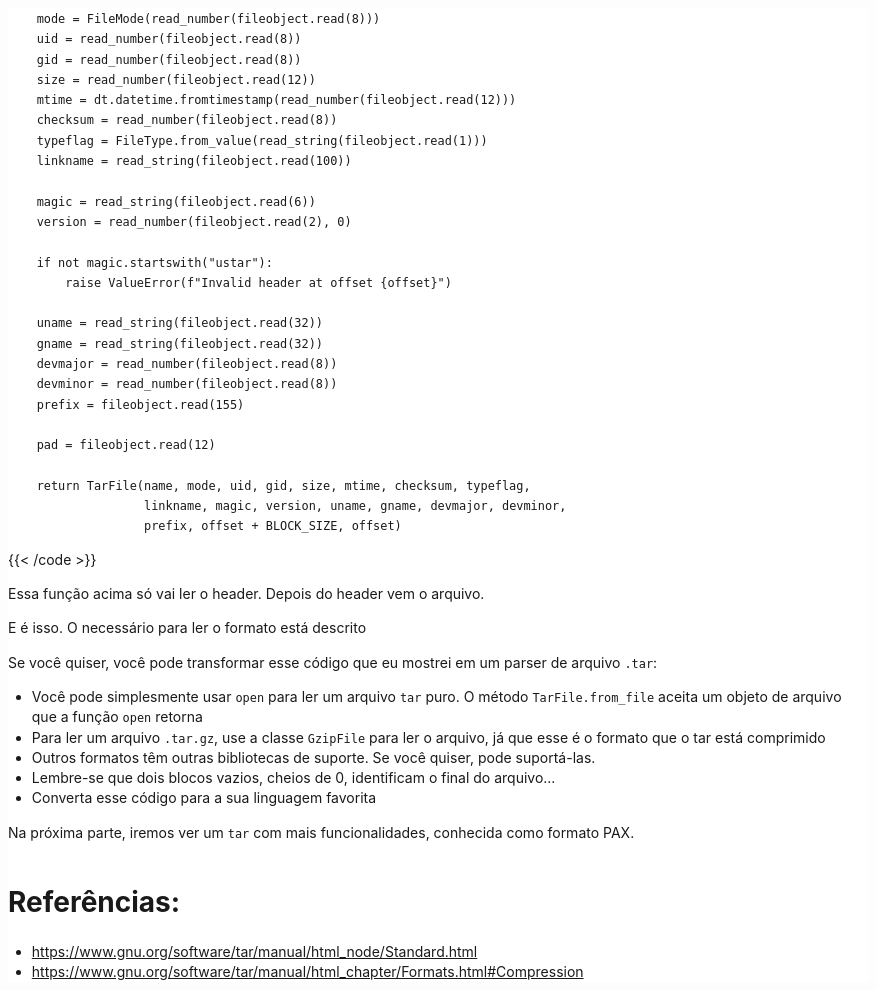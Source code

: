        mode = FileMode(read_number(fileobject.read(8)))
        uid = read_number(fileobject.read(8))
        gid = read_number(fileobject.read(8))
        size = read_number(fileobject.read(12))
        mtime = dt.datetime.fromtimestamp(read_number(fileobject.read(12)))
        checksum = read_number(fileobject.read(8))
        typeflag = FileType.from_value(read_string(fileobject.read(1)))
        linkname = read_string(fileobject.read(100))

        magic = read_string(fileobject.read(6))
        version = read_number(fileobject.read(2), 0)

        if not magic.startswith("ustar"):
            raise ValueError(f"Invalid header at offset {offset}")

        uname = read_string(fileobject.read(32))
        gname = read_string(fileobject.read(32))
        devmajor = read_number(fileobject.read(8))
        devminor = read_number(fileobject.read(8))
        prefix = fileobject.read(155)

        pad = fileobject.read(12)

        return TarFile(name, mode, uid, gid, size, mtime, checksum, typeflag, 
                       linkname, magic, version, uname, gname, devmajor, devminor,
                       prefix, offset + BLOCK_SIZE, offset)

{{< /code >}}

Essa função acima só vai ler o header. Depois do header vem o arquivo.

E é isso. O necessário para ler o formato está descrito

Se você quiser, você pode transformar esse código que eu mostrei em um parser de arquivo `.tar`:
 - Você pode simplesmente usar `open` para ler um arquivo `tar` puro. O método `TarFile.from_file`
   aceita um objeto de arquivo que a função `open` retorna
 - Para ler um arquivo `.tar.gz`, use a classe `GzipFile` para ler o arquivo, já que esse é o 
   formato que o tar está comprimido
 - Outros formatos têm outras bibliotecas de suporte. Se você quiser, pode suportá-las.
 - Lembre-se que dois blocos vazios, cheios de 0, identificam o final do arquivo...
 - Converta esse código para a sua linguagem favorita

Na próxima parte, iremos ver um `tar` com mais funcionalidades, conhecida como formato PAX.

# Referências:
 - https://www.gnu.org/software/tar/manual/html_node/Standard.html
 - https://www.gnu.org/software/tar/manual/html_chapter/Formats.html#Compression